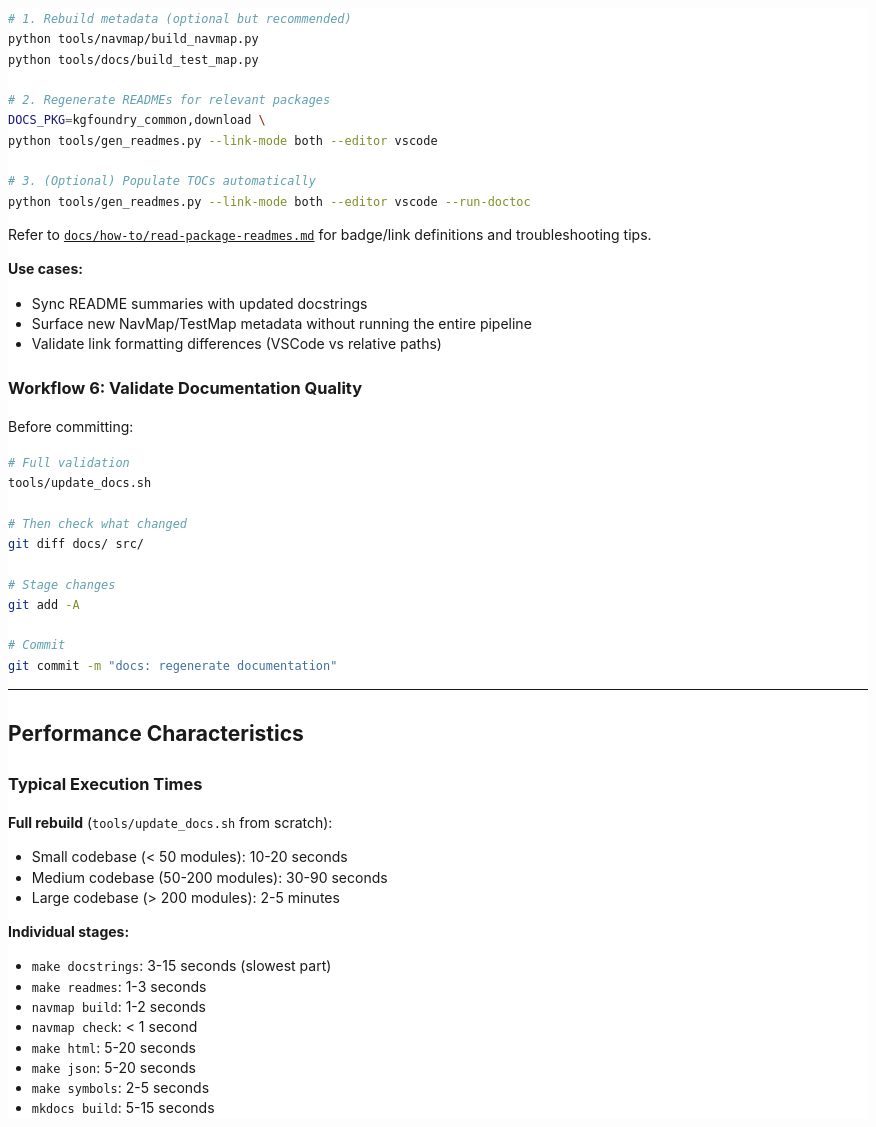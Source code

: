 ```bash
# 1. Rebuild metadata (optional but recommended)
python tools/navmap/build_navmap.py
python tools/docs/build_test_map.py

# 2. Regenerate READMEs for relevant packages
DOCS_PKG=kgfoundry_common,download \
python tools/gen_readmes.py --link-mode both --editor vscode

# 3. (Optional) Populate TOCs automatically
python tools/gen_readmes.py --link-mode both --editor vscode --run-doctoc
```

Refer to [`docs/how-to/read-package-readmes.md`](docs/how-to/read-package-readmes.md)
for badge/link definitions and troubleshooting tips.

**Use cases:**
- Sync README summaries with updated docstrings
- Surface new NavMap/TestMap metadata without running the entire pipeline
- Validate link formatting differences (VSCode vs relative paths)

### Workflow 6: Validate Documentation Quality

Before committing:

```bash
# Full validation
tools/update_docs.sh

# Then check what changed
git diff docs/ src/

# Stage changes
git add -A

# Commit
git commit -m "docs: regenerate documentation"
```

---

## Performance Characteristics

### Typical Execution Times

**Full rebuild** (`tools/update_docs.sh` from scratch):
- Small codebase (< 50 modules): 10-20 seconds
- Medium codebase (50-200 modules): 30-90 seconds
- Large codebase (> 200 modules): 2-5 minutes

**Individual stages:**
- `make docstrings`: 3-15 seconds (slowest part)
- `make readmes`: 1-3 seconds
- `navmap build`: 1-2 seconds
- `navmap check`: < 1 second
- `make html`: 5-20 seconds
- `make json`: 5-20 seconds
- `make symbols`: 2-5 seconds
- `mkdocs build`: 5-15 seconds
